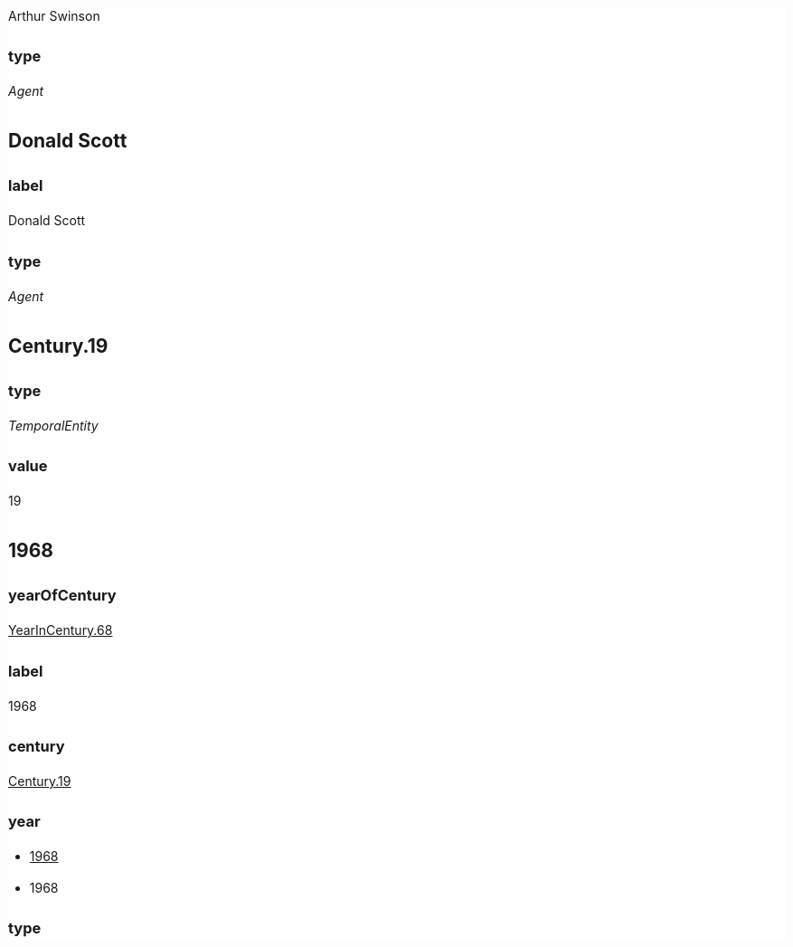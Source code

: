 Arthur Swinson

### type


*Agent*

## Donald Scott

### label


Donald Scott

### type


*Agent*

## Century.19

### type


*TemporalEntity*

### value


19

## 1968

### yearOfCentury


[YearInCentury.68](#YearInCentury.68)

### label


1968

### century


[Century.19](#Century.19)

### year

 - [1968](#1968)

 - 1968

### type
